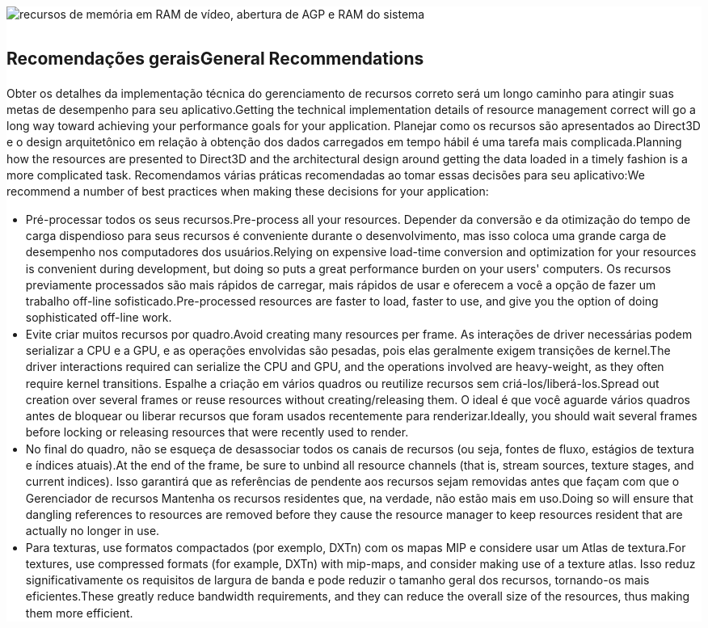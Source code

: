 ![recursos de memória em RAM de vídeo, abertura de AGP e RAM do sistema](images/managingresources3.gif)

## <a name="general-recommendations"></a><span data-ttu-id="663c3-204">Recomendações gerais</span><span class="sxs-lookup"><span data-stu-id="663c3-204">General Recommendations</span></span>

<span data-ttu-id="663c3-205">Obter os detalhes da implementação técnica do gerenciamento de recursos correto será um longo caminho para atingir suas metas de desempenho para seu aplicativo.</span><span class="sxs-lookup"><span data-stu-id="663c3-205">Getting the technical implementation details of resource management correct will go a long way toward achieving your performance goals for your application.</span></span> <span data-ttu-id="663c3-206">Planejar como os recursos são apresentados ao Direct3D e o design arquitetônico em relação à obtenção dos dados carregados em tempo hábil é uma tarefa mais complicada.</span><span class="sxs-lookup"><span data-stu-id="663c3-206">Planning how the resources are presented to Direct3D and the architectural design around getting the data loaded in a timely fashion is a more complicated task.</span></span> <span data-ttu-id="663c3-207">Recomendamos várias práticas recomendadas ao tomar essas decisões para seu aplicativo:</span><span class="sxs-lookup"><span data-stu-id="663c3-207">We recommend a number of best practices when making these decisions for your application:</span></span>

-   <span data-ttu-id="663c3-208">Pré-processar todos os seus recursos.</span><span class="sxs-lookup"><span data-stu-id="663c3-208">Pre-process all your resources.</span></span> <span data-ttu-id="663c3-209">Depender da conversão e da otimização do tempo de carga dispendioso para seus recursos é conveniente durante o desenvolvimento, mas isso coloca uma grande carga de desempenho nos computadores dos usuários.</span><span class="sxs-lookup"><span data-stu-id="663c3-209">Relying on expensive load-time conversion and optimization for your resources is convenient during development, but doing so puts a great performance burden on your users' computers.</span></span> <span data-ttu-id="663c3-210">Os recursos previamente processados são mais rápidos de carregar, mais rápidos de usar e oferecem a você a opção de fazer um trabalho off-line sofisticado.</span><span class="sxs-lookup"><span data-stu-id="663c3-210">Pre-processed resources are faster to load, faster to use, and give you the option of doing sophisticated off-line work.</span></span>
-   <span data-ttu-id="663c3-211">Evite criar muitos recursos por quadro.</span><span class="sxs-lookup"><span data-stu-id="663c3-211">Avoid creating many resources per frame.</span></span> <span data-ttu-id="663c3-212">As interações de driver necessárias podem serializar a CPU e a GPU, e as operações envolvidas são pesadas, pois elas geralmente exigem transições de kernel.</span><span class="sxs-lookup"><span data-stu-id="663c3-212">The driver interactions required can serialize the CPU and GPU, and the operations involved are heavy-weight, as they often require kernel transitions.</span></span> <span data-ttu-id="663c3-213">Espalhe a criação em vários quadros ou reutilize recursos sem criá-los/liberá-los.</span><span class="sxs-lookup"><span data-stu-id="663c3-213">Spread out creation over several frames or reuse resources without creating/releasing them.</span></span> <span data-ttu-id="663c3-214">O ideal é que você aguarde vários quadros antes de bloquear ou liberar recursos que foram usados recentemente para renderizar.</span><span class="sxs-lookup"><span data-stu-id="663c3-214">Ideally, you should wait several frames before locking or releasing resources that were recently used to render.</span></span>
-   <span data-ttu-id="663c3-215">No final do quadro, não se esqueça de desassociar todos os canais de recursos (ou seja, fontes de fluxo, estágios de textura e índices atuais).</span><span class="sxs-lookup"><span data-stu-id="663c3-215">At the end of the frame, be sure to unbind all resource channels (that is, stream sources, texture stages, and current indices).</span></span> <span data-ttu-id="663c3-216">Isso garantirá que as referências de pendente aos recursos sejam removidas antes que façam com que o Gerenciador de recursos Mantenha os recursos residentes que, na verdade, não estão mais em uso.</span><span class="sxs-lookup"><span data-stu-id="663c3-216">Doing so will ensure that dangling references to resources are removed before they cause the resource manager to keep resources resident that are actually no longer in use.</span></span>
-   <span data-ttu-id="663c3-217">Para texturas, use formatos compactados (por exemplo, DXTn) com os mapas MIP e considere usar um Atlas de textura.</span><span class="sxs-lookup"><span data-stu-id="663c3-217">For textures, use compressed formats (for example, DXTn) with mip-maps, and consider making use of a texture atlas.</span></span> <span data-ttu-id="663c3-218">Isso reduz significativamente os requisitos de largura de banda e pode reduzir o tamanho geral dos recursos, tornando-os mais eficientes.</span><span class="sxs-lookup"><span data-stu-id="663c3-218">These greatly reduce bandwidth requirements, and they can reduce the overall size of the resources, thus making them more efficient.</span></span>